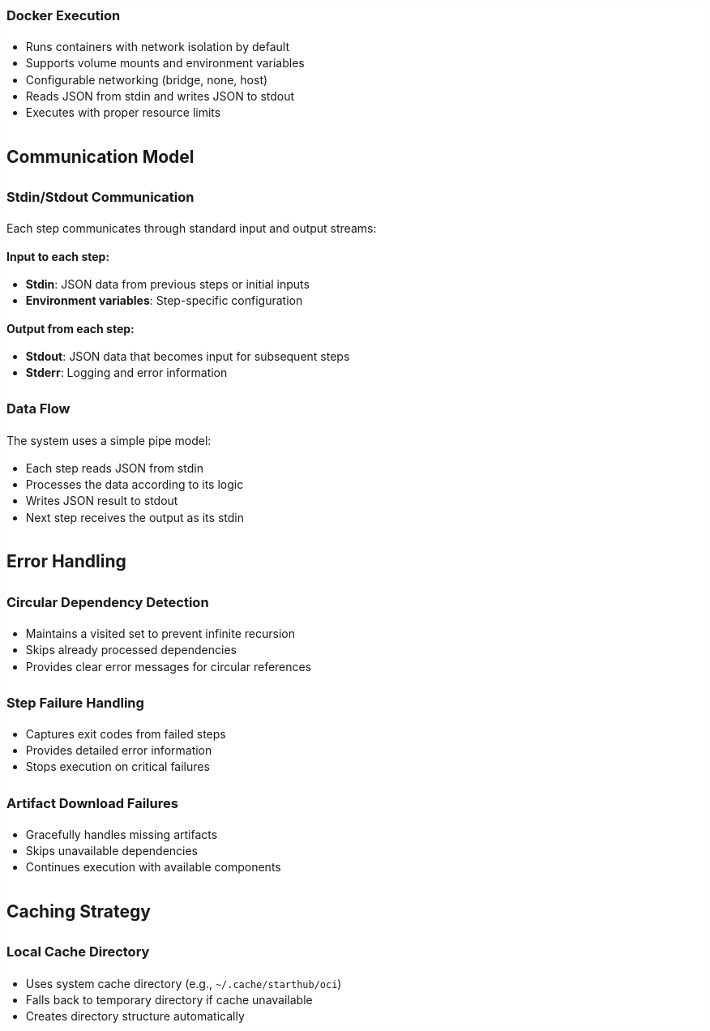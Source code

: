 ### Docker Execution
- Runs containers with network isolation by default
- Supports volume mounts and environment variables
- Configurable networking (bridge, none, host)
- Reads JSON from stdin and writes JSON to stdout
- Executes with proper resource limits

## Communication Model

### Stdin/Stdout Communication
Each step communicates through standard input and output streams:

**Input to each step:**
- **Stdin**: JSON data from previous steps or initial inputs
- **Environment variables**: Step-specific configuration

**Output from each step:**
- **Stdout**: JSON data that becomes input for subsequent steps
- **Stderr**: Logging and error information

### Data Flow
The system uses a simple pipe model:
- Each step reads JSON from stdin
- Processes the data according to its logic
- Writes JSON result to stdout
- Next step receives the output as its stdin

## Error Handling

### Circular Dependency Detection
- Maintains a visited set to prevent infinite recursion
- Skips already processed dependencies
- Provides clear error messages for circular references

### Step Failure Handling
- Captures exit codes from failed steps
- Provides detailed error information
- Stops execution on critical failures

### Artifact Download Failures
- Gracefully handles missing artifacts
- Skips unavailable dependencies
- Continues execution with available components

## Caching Strategy

### Local Cache Directory
- Uses system cache directory (e.g., `~/.cache/starthub/oci`)
- Falls back to temporary directory if cache unavailable
- Creates directory structure automatically
